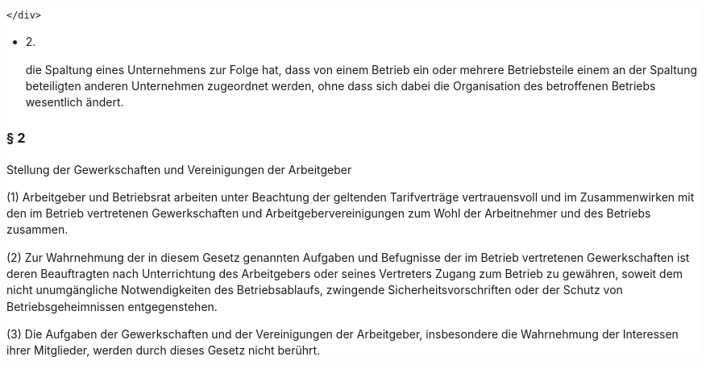     </div>

  - 2\.
    
    <div style="">
    
    die Spaltung eines Unternehmens zur Folge hat, dass von einem
    Betrieb ein oder mehrere Betriebsteile einem an der Spaltung
    beteiligten anderen Unternehmen zugeordnet werden, ohne dass sich
    dabei die Organisation des betroffenen Betriebs wesentlich ändert.
    
    </div>

</div>

</div>

</div>

</div>

<span id="BJNR000130972BJNE003402308.html"></span>

### § 2  
Stellung der Gewerkschaften und Vereinigungen der Arbeitgeber

<div>

<div class="jnhtml">

<div>

<div class="jurAbsatz">

(1) Arbeitgeber und Betriebsrat arbeiten unter Beachtung der geltenden
Tarifverträge vertrauensvoll und im Zusammenwirken mit den im Betrieb
vertretenen Gewerkschaften und Arbeitgebervereinigungen zum Wohl der
Arbeitnehmer und des Betriebs zusammen.

</div>

<div class="jurAbsatz">

(2) Zur Wahrnehmung der in diesem Gesetz genannten Aufgaben und
Befugnisse der im Betrieb vertretenen Gewerkschaften ist deren
Beauftragten nach Unterrichtung des Arbeitgebers oder seines Vertreters
Zugang zum Betrieb zu gewähren, soweit dem nicht unumgängliche
Notwendigkeiten des Betriebsablaufs, zwingende Sicherheitsvorschriften
oder der Schutz von Betriebsgeheimnissen entgegenstehen.

</div>

<div class="jurAbsatz">

(3) Die Aufgaben der Gewerkschaften und der Vereinigungen der
Arbeitgeber, insbesondere die Wahrnehmung der Interessen ihrer
Mitglieder, werden durch dieses Gesetz nicht berührt.

</div>

</div>
